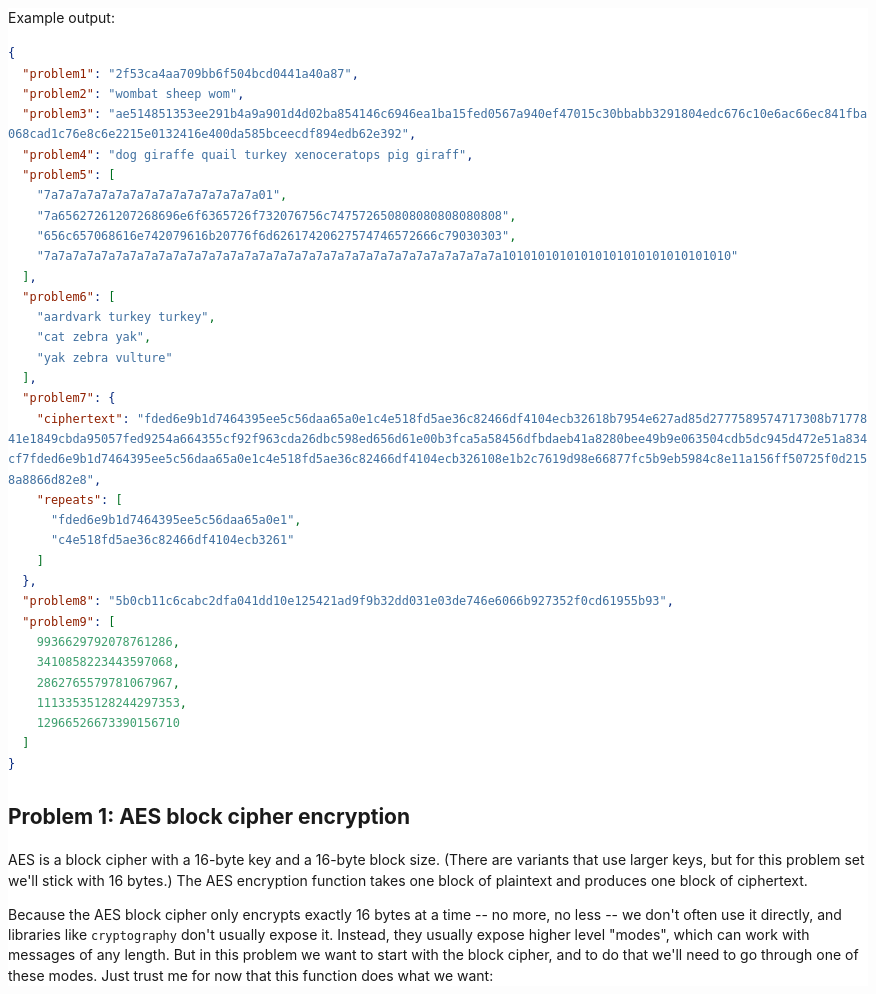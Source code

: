 Example output:

```json
{
  "problem1": "2f53ca4aa709bb6f504bcd0441a40a87",
  "problem2": "wombat sheep wom",
  "problem3": "ae514851353ee291b4a9a901d4d02ba854146c6946ea1ba15fed0567a940ef47015c30bbabb3291804edc676c10e6ac66ec841fba068cad1c76e8c6e2215e0132416e400da585bceecdf894edb62e392",
  "problem4": "dog giraffe quail turkey xenoceratops pig giraff",
  "problem5": [
    "7a7a7a7a7a7a7a7a7a7a7a7a7a7a7a01",
    "7a65627261207268696e6f6365726f732076756c747572650808080808080808",
    "656c657068616e742079616b20776f6d62617420627574746572666c79030303",
    "7a7a7a7a7a7a7a7a7a7a7a7a7a7a7a7a7a7a7a7a7a7a7a7a7a7a7a7a7a7a7a7a10101010101010101010101010101010"
  ],
  "problem6": [
    "aardvark turkey turkey",
    "cat zebra yak",
    "yak zebra vulture"
  ],
  "problem7": {
    "ciphertext": "fded6e9b1d7464395ee5c56daa65a0e1c4e518fd5ae36c82466df4104ecb32618b7954e627ad85d2777589574717308b7177841e1849cbda95057fed9254a664355cf92f963cda26dbc598ed656d61e00b3fca5a58456dfbdaeb41a8280bee49b9e063504cdb5dc945d472e51a834cf7fded6e9b1d7464395ee5c56daa65a0e1c4e518fd5ae36c82466df4104ecb326108e1b2c7619d98e66877fc5b9eb5984c8e11a156ff50725f0d2158a8866d82e8",
    "repeats": [
      "fded6e9b1d7464395ee5c56daa65a0e1",
      "c4e518fd5ae36c82466df4104ecb3261"
    ]
  },
  "problem8": "5b0cb11c6cabc2dfa041dd10e125421ad9f9b32dd031e03de746e6066b927352f0cd61955b93",
  "problem9": [
    9936629792078761286,
    3410858223443597068,
    2862765579781067967,
    11133535128244297353,
    12966526673390156710
  ]
}
```

## Problem 1: AES block cipher encryption

AES is a block cipher with a 16-byte key and a 16-byte block size. (There are
variants that use larger keys, but for this problem set we'll stick with 16
bytes.) The AES encryption function takes one block of plaintext and produces
one block of ciphertext.

Because the AES block cipher only encrypts exactly 16 bytes at a time -- no
more, no less -- we don't often use it directly, and libraries like
`cryptography` don't usually expose it. Instead, they usually expose higher
level "modes", which can work with messages of any length. But in this problem
we want to start with the block cipher, and to do that we'll need to go through
one of these modes. Just trust me for now that this function does what we want:
